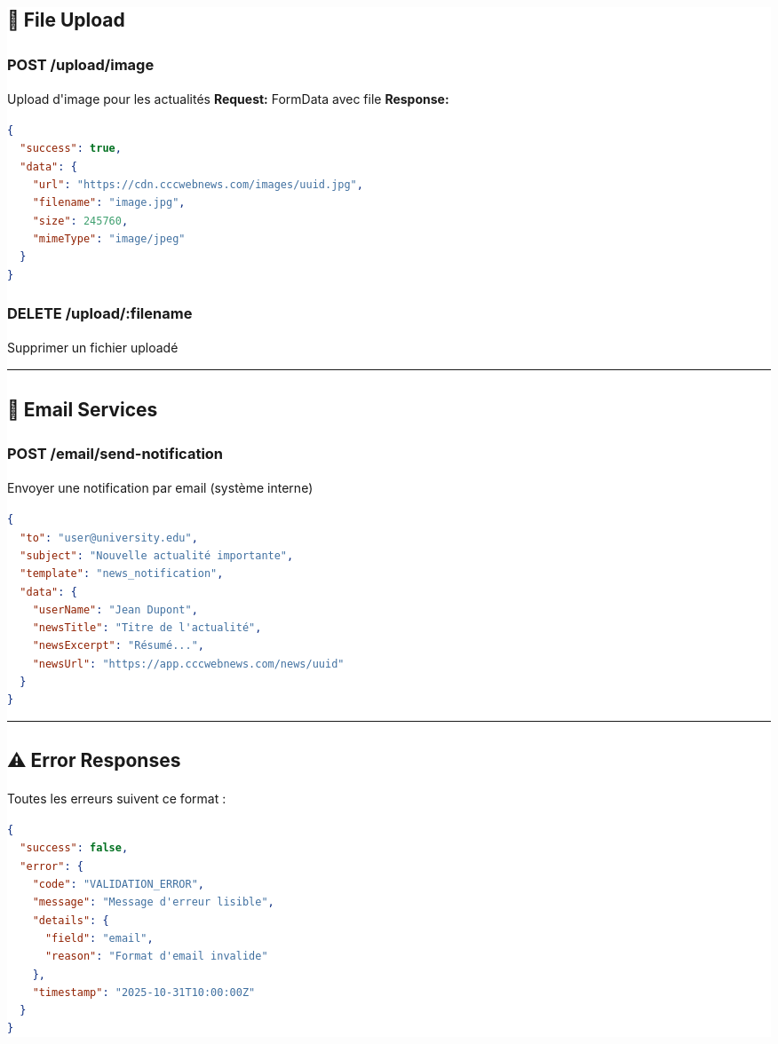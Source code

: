 
## 📁 File Upload

### POST /upload/image
Upload d'image pour les actualités
**Request:** FormData avec file
**Response:**
```json
{
  "success": true,
  "data": {
    "url": "https://cdn.cccwebnews.com/images/uuid.jpg",
    "filename": "image.jpg",
    "size": 245760,
    "mimeType": "image/jpeg"
  }
}
```

### DELETE /upload/:filename
Supprimer un fichier uploadé

---

## 📧 Email Services

### POST /email/send-notification
Envoyer une notification par email (système interne)
```json
{
  "to": "user@university.edu",
  "subject": "Nouvelle actualité importante",
  "template": "news_notification",
  "data": {
    "userName": "Jean Dupont",
    "newsTitle": "Titre de l'actualité",
    "newsExcerpt": "Résumé...",
    "newsUrl": "https://app.cccwebnews.com/news/uuid"
  }
}
```

---

## ⚠️ Error Responses

Toutes les erreurs suivent ce format :
```json
{
  "success": false,
  "error": {
    "code": "VALIDATION_ERROR",
    "message": "Message d'erreur lisible",
    "details": {
      "field": "email",
      "reason": "Format d'email invalide"
    },
    "timestamp": "2025-10-31T10:00:00Z"
  }
}
```
